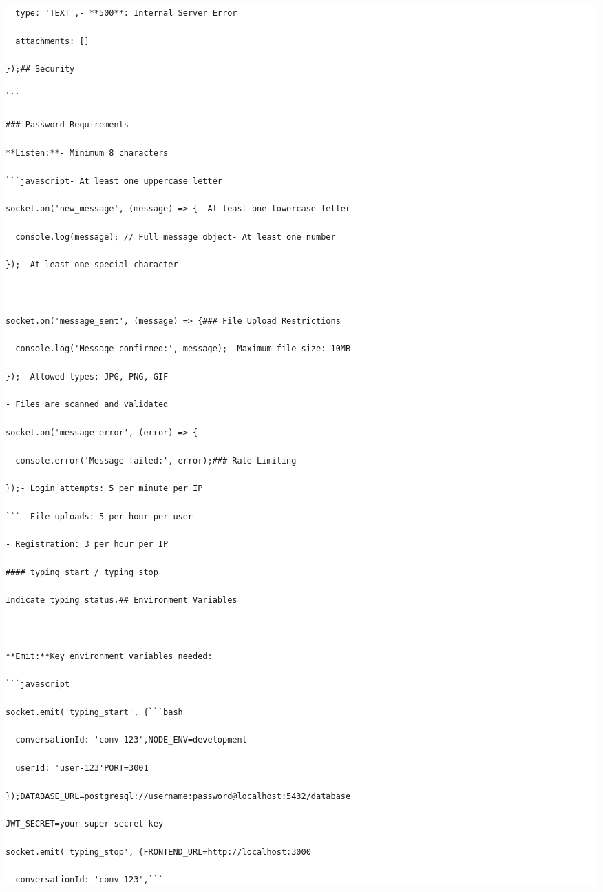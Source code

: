 ``````
  type: 'TEXT',- **500**: Internal Server Error

  attachments: []

});## Security

```

### Password Requirements

**Listen:**- Minimum 8 characters

```javascript- At least one uppercase letter

socket.on('new_message', (message) => {- At least one lowercase letter

  console.log(message); // Full message object- At least one number

});- At least one special character



socket.on('message_sent', (message) => {### File Upload Restrictions

  console.log('Message confirmed:', message);- Maximum file size: 10MB

});- Allowed types: JPG, PNG, GIF

- Files are scanned and validated

socket.on('message_error', (error) => {

  console.error('Message failed:', error);### Rate Limiting

});- Login attempts: 5 per minute per IP

```- File uploads: 5 per hour per user

- Registration: 3 per hour per IP

#### typing_start / typing_stop

Indicate typing status.## Environment Variables



**Emit:**Key environment variables needed:

```javascript

socket.emit('typing_start', {```bash

  conversationId: 'conv-123',NODE_ENV=development

  userId: 'user-123'PORT=3001

});DATABASE_URL=postgresql://username:password@localhost:5432/database

JWT_SECRET=your-super-secret-key

socket.emit('typing_stop', {FRONTEND_URL=http://localhost:3000

  conversationId: 'conv-123',```

``````